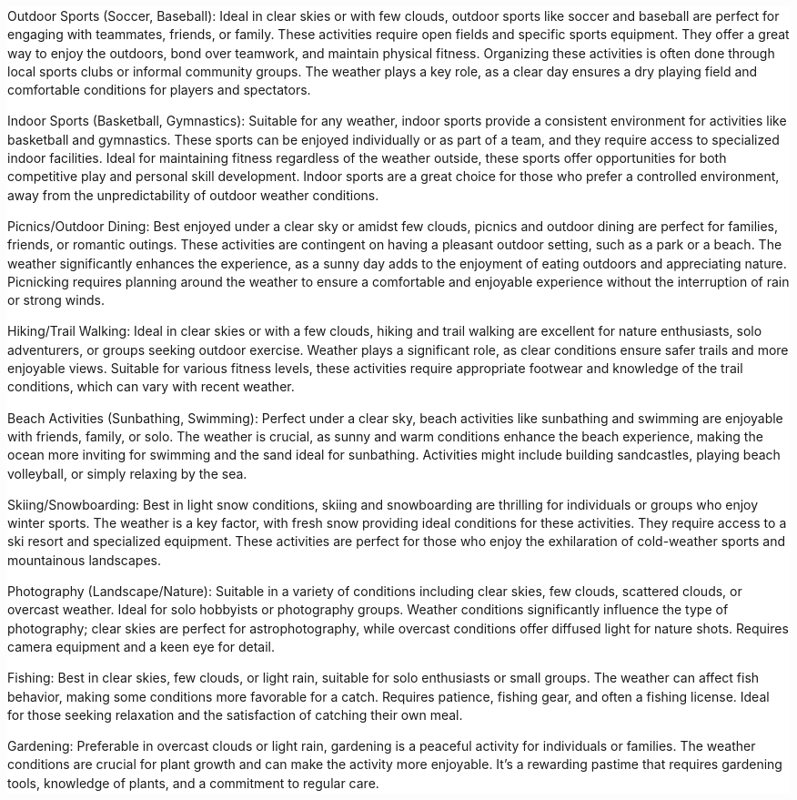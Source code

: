 Outdoor Sports (Soccer, Baseball): Ideal in clear skies or with few clouds, outdoor sports like soccer and baseball are perfect for engaging with teammates, friends, or family. These activities require open fields and specific sports equipment. They offer a great way to enjoy the outdoors, bond over teamwork, and maintain physical fitness. Organizing these activities is often done through local sports clubs or informal community groups. The weather plays a key role, as a clear day ensures a dry playing field and comfortable conditions for players and spectators.

Indoor Sports (Basketball, Gymnastics): Suitable for any weather, indoor sports provide a consistent environment for activities like basketball and gymnastics. These sports can be enjoyed individually or as part of a team, and they require access to specialized indoor facilities. Ideal for maintaining fitness regardless of the weather outside, these sports offer opportunities for both competitive play and personal skill development. Indoor sports are a great choice for those who prefer a controlled environment, away from the unpredictability of outdoor weather conditions.

Picnics/Outdoor Dining: Best enjoyed under a clear sky or amidst few clouds, picnics and outdoor dining are perfect for families, friends, or romantic outings. These activities are contingent on having a pleasant outdoor setting, such as a park or a beach. The weather significantly enhances the experience, as a sunny day adds to the enjoyment of eating outdoors and appreciating nature. Picnicking requires planning around the weather to ensure a comfortable and enjoyable experience without the interruption of rain or strong winds.

Hiking/Trail Walking: Ideal in clear skies or with a few clouds, hiking and trail walking are excellent for nature enthusiasts, solo adventurers, or groups seeking outdoor exercise. Weather plays a significant role, as clear conditions ensure safer trails and more enjoyable views. Suitable for various fitness levels, these activities require appropriate footwear and knowledge of the trail conditions, which can vary with recent weather.

Beach Activities (Sunbathing, Swimming): Perfect under a clear sky, beach activities like sunbathing and swimming are enjoyable with friends, family, or solo. The weather is crucial, as sunny and warm conditions enhance the beach experience, making the ocean more inviting for swimming and the sand ideal for sunbathing. Activities might include building sandcastles, playing beach volleyball, or simply relaxing by the sea.

Skiing/Snowboarding: Best in light snow conditions, skiing and snowboarding are thrilling for individuals or groups who enjoy winter sports. The weather is a key factor, with fresh snow providing ideal conditions for these activities. They require access to a ski resort and specialized equipment. These activities are perfect for those who enjoy the exhilaration of cold-weather sports and mountainous landscapes.

Photography (Landscape/Nature): Suitable in a variety of conditions including clear skies, few clouds, scattered clouds, or overcast weather. Ideal for solo hobbyists or photography groups. Weather conditions significantly influence the type of photography; clear skies are perfect for astrophotography, while overcast conditions offer diffused light for nature shots. Requires camera equipment and a keen eye for detail.

Fishing: Best in clear skies, few clouds, or light rain, suitable for solo enthusiasts or small groups. The weather can affect fish behavior, making some conditions more favorable for a catch. Requires patience, fishing gear, and often a fishing license. Ideal for those seeking relaxation and the satisfaction of catching their own meal.

Gardening: Preferable in overcast clouds or light rain, gardening is a peaceful activity for individuals or families. The weather conditions are crucial for plant growth and can make the activity more enjoyable. It’s a rewarding pastime that requires gardening tools, knowledge of plants, and a commitment to regular care.
